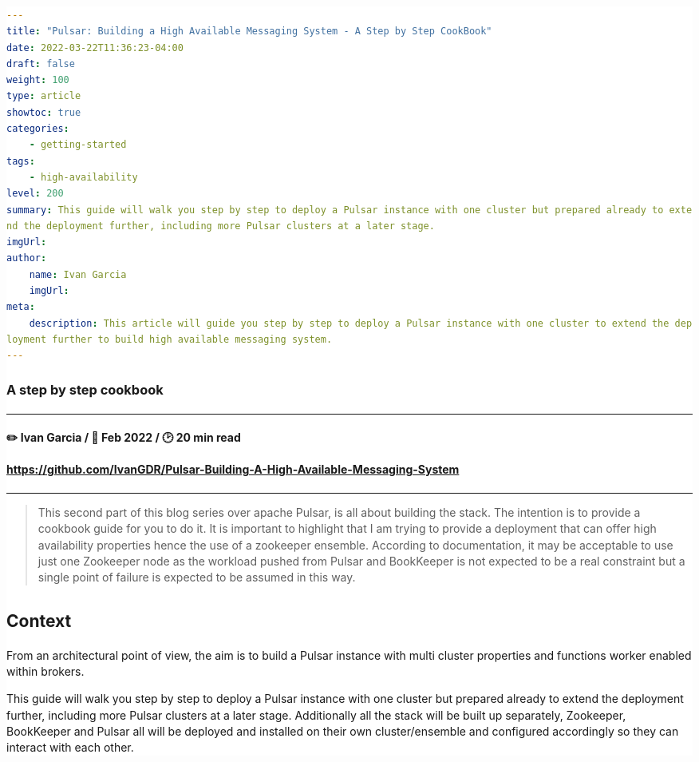 ```yaml
---
title: "Pulsar: Building a High Available Messaging System - A Step by Step CookBook"
date: 2022-03-22T11:36:23-04:00
draft: false
weight: 100
type: article
showtoc: true
categories:
    - getting-started
tags:
    - high-availability
level: 200
summary: This guide will walk you step by step to deploy a Pulsar instance with one cluster but prepared already to extend the deployment further, including more Pulsar clusters at a later stage.
imgUrl:
author:
    name: Ivan Garcia
    imgUrl:
meta:
    description: This article will guide you step by step to deploy a Pulsar instance with one cluster to extend the deployment further to build high available messaging system.
---
```


### A step by step cookbook

---
#### :pencil2: Ivan Garcia / :calendar: Feb 2022 / :clock2: 20 min read
#### https://github.com/IvanGDR/Pulsar-Building-A-High-Available-Messaging-System
---

>This second part of this blog series over apache Pulsar, is all about building the stack. The intention is to provide a cookbook guide for you to do it.
It is important to highlight that I am trying to provide a deployment that can offer high availability properties hence the use of a zookeeper ensemble. According to documentation, it may be acceptable to use just one Zookeeper node as the workload pushed from Pulsar and BookKeeper is not expected to be a real constraint but a single point of failure is expected to be assumed in this way.

## Context
From an architectural point of view, the aim is to build a Pulsar instance with multi cluster properties and functions worker enabled within brokers.

This guide will walk you step by step to deploy a Pulsar instance with one cluster but prepared already to extend the deployment further, including more Pulsar clusters at a later stage.
Additionally all the stack will be built up separately, Zookeeper, BookKeeper and Pulsar all will be deployed and installed on their own cluster/ensemble and configured accordingly so they can interact with each other.

